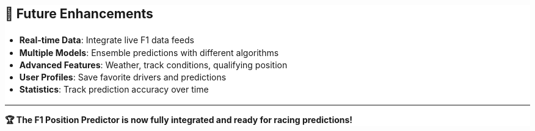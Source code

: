 ## 🔮 Future Enhancements

- **Real-time Data**: Integrate live F1 data feeds
- **Multiple Models**: Ensemble predictions with different algorithms
- **Advanced Features**: Weather, track conditions, qualifying position
- **User Profiles**: Save favorite drivers and predictions
- **Statistics**: Track prediction accuracy over time

---

**🏆 The F1 Position Predictor is now fully integrated and ready for racing predictions!**

